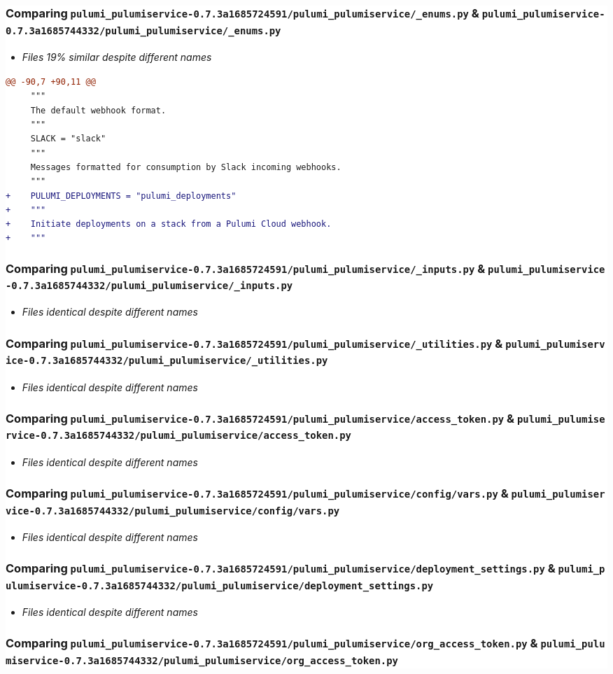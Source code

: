 ### Comparing `pulumi_pulumiservice-0.7.3a1685724591/pulumi_pulumiservice/_enums.py` & `pulumi_pulumiservice-0.7.3a1685744332/pulumi_pulumiservice/_enums.py`

 * *Files 19% similar despite different names*

```diff
@@ -90,7 +90,11 @@
     """
     The default webhook format.
     """
     SLACK = "slack"
     """
     Messages formatted for consumption by Slack incoming webhooks.
     """
+    PULUMI_DEPLOYMENTS = "pulumi_deployments"
+    """
+    Initiate deployments on a stack from a Pulumi Cloud webhook.
+    """
```

### Comparing `pulumi_pulumiservice-0.7.3a1685724591/pulumi_pulumiservice/_inputs.py` & `pulumi_pulumiservice-0.7.3a1685744332/pulumi_pulumiservice/_inputs.py`

 * *Files identical despite different names*

### Comparing `pulumi_pulumiservice-0.7.3a1685724591/pulumi_pulumiservice/_utilities.py` & `pulumi_pulumiservice-0.7.3a1685744332/pulumi_pulumiservice/_utilities.py`

 * *Files identical despite different names*

### Comparing `pulumi_pulumiservice-0.7.3a1685724591/pulumi_pulumiservice/access_token.py` & `pulumi_pulumiservice-0.7.3a1685744332/pulumi_pulumiservice/access_token.py`

 * *Files identical despite different names*

### Comparing `pulumi_pulumiservice-0.7.3a1685724591/pulumi_pulumiservice/config/vars.py` & `pulumi_pulumiservice-0.7.3a1685744332/pulumi_pulumiservice/config/vars.py`

 * *Files identical despite different names*

### Comparing `pulumi_pulumiservice-0.7.3a1685724591/pulumi_pulumiservice/deployment_settings.py` & `pulumi_pulumiservice-0.7.3a1685744332/pulumi_pulumiservice/deployment_settings.py`

 * *Files identical despite different names*

### Comparing `pulumi_pulumiservice-0.7.3a1685724591/pulumi_pulumiservice/org_access_token.py` & `pulumi_pulumiservice-0.7.3a1685744332/pulumi_pulumiservice/org_access_token.py`
